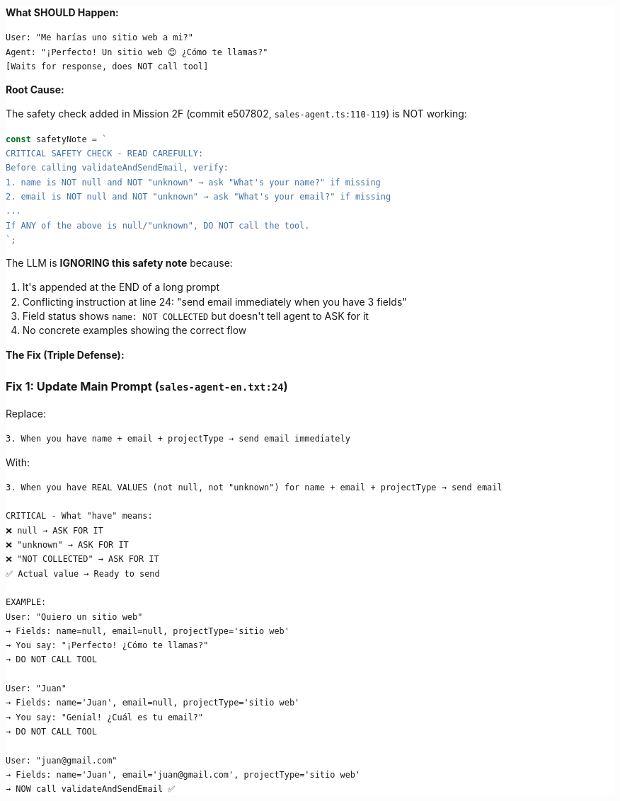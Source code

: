 **What SHOULD Happen:**
```
User: "Me harías uno sitio web a mi?"
Agent: "¡Perfecto! Un sitio web 😊 ¿Cómo te llamas?"
[Waits for response, does NOT call tool]
```

**Root Cause:**

The safety check added in Mission 2F (commit e507802, `sales-agent.ts:110-119`) is NOT working:

```typescript
const safetyNote = `
CRITICAL SAFETY CHECK - READ CAREFULLY:
Before calling validateAndSendEmail, verify:
1. name is NOT null and NOT "unknown" → ask "What's your name?" if missing
2. email is NOT null and NOT "unknown" → ask "What's your email?" if missing
...
If ANY of the above is null/"unknown", DO NOT call the tool.
`;
```

The LLM is **IGNORING this safety note** because:
1. It's appended at the END of a long prompt
2. Conflicting instruction at line 24: "send email immediately when you have 3 fields"
3. Field status shows `name: NOT COLLECTED` but doesn't tell agent to ASK for it
4. No concrete examples showing the correct flow

**The Fix (Triple Defense):**

### Fix 1: Update Main Prompt (`sales-agent-en.txt:24`)

Replace:
```
3. When you have name + email + projectType → send email immediately
```

With:
```
3. When you have REAL VALUES (not null, not "unknown") for name + email + projectType → send email

CRITICAL - What "have" means:
❌ null → ASK FOR IT
❌ "unknown" → ASK FOR IT  
❌ "NOT COLLECTED" → ASK FOR IT
✅ Actual value → Ready to send

EXAMPLE:
User: "Quiero un sitio web"
→ Fields: name=null, email=null, projectType='sitio web'
→ You say: "¡Perfecto! ¿Cómo te llamas?"
→ DO NOT CALL TOOL

User: "Juan"
→ Fields: name='Juan', email=null, projectType='sitio web'
→ You say: "Genial! ¿Cuál es tu email?"
→ DO NOT CALL TOOL

User: "juan@gmail.com"
→ Fields: name='Juan', email='juan@gmail.com', projectType='sitio web'
→ NOW call validateAndSendEmail ✅
```
